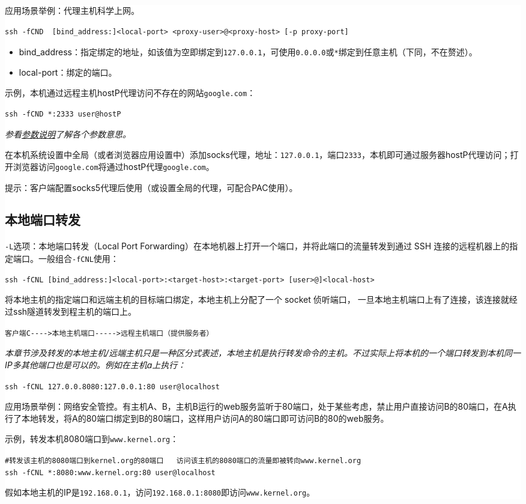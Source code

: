 应用场景举例：代理主机科学上网。

```shell
ssh -fCND  [bind_address:]<local-port> <proxy-user>@<proxy-host> [-p proxy-port]
```

- bind_address：指定绑定的地址，如该值为空即绑定到`127.0.0.1`，可使用`0.0.0.0`或`*`绑定到任意主机（下同，不在赘述）。

- local-port：绑定的端口。


示例，本机通过远程主机hostP代理访问不存在的网站`google.com`：

```shell
ssh -fCND *:2333 user@hostP
```

*参看[参数说明](#常用参数)了解各个参数意思。*

在本机系统设置中全局（或者浏览器应用设置中）添加socks代理，地址：`127.0.0.1`，端口`2333`，本机即可通过服务器hostP代理访问；打开浏览器访问`google.com`将通过hostP代理`google.com`。

提示：客户端配置socks5代理后使用（或设置全局的代理，可配合PAC使用）。



## 本地端口转发

`-L`选项：本地端口转发（Local Port Forwarding）在本地机器上打开一个端口，并将此端口的流量转发到通过 SSH 连接的远程机器上的指定端口。一般组合`-fCNL`使用：

```shell
ssh -fCNL [bind_address:]<local-port>:<target-host>:<target-port> [user>@]<local-host>
```



将本地主机的指定端口和远端主机的目标端口绑定，本地主机上分配了一个 socket 侦听端口， 一旦本地主机端口上有了连接，该连接就经过ssh隧道转发到程主机的端口上。

```shell
客户端C---->本地主机端口----->远程主机端口（提供服务者）
```



*本章节涉及转发的本地主机/远端主机只是一种区分式表述，本地主机是执行转发命令的主机。不过实际上将本机的一个端口转发到本机同一IP多其他端口也是可以的。例如在主机a上执行：*

```shell
ssh -fCNL 127.0.0.8080:127.0.0.1:80 user@localhost
```



应用场景举例：网络安全管控。有主机A、B，主机B运行的web服务监听于80端口，处于某些考虑，禁止用户直接访问B的80端口，在A执行了本地转发，将A的80端口绑定到B的80端口，这样用户访问A的80端口即可访问B的80的web服务。

示例，转发本机8080端口到`www.kernel.org`：

```shell
#转发该主机的8080端口到kernel.org的80端口   访问该主机的8080端口的流量即被转向www.kernel.org
ssh -fCNL *:8080:www.kernel.org:80 user@localhost
```

假如本地主机的IP是`192.168.0.1`，访问`192.168.0.1:8080`即访问`www.kernel.org`。


